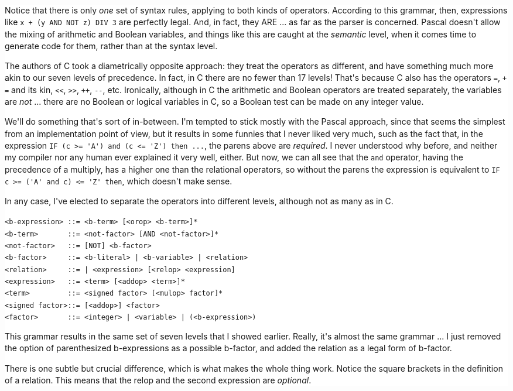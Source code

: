Notice that there is only _one_ set of syntax  rules,  applying  to
both  kinds  of  operators.    According to this  grammar,  then,
expressions like `x + (y AND NOT z) DIV 3`
are perfectly legal.  And, in  fact,  they  ARE ... as far as the
parser  is  concerned.    Pascal  doesn't  allow  the  mixing  of
arithmetic and Boolean variables, and things like this are caught
at the _semantic_ level, when it comes time to  generate  code  for
them, rather than at the syntax level.

The authors of C took  a  diametrically  opposite  approach: they
treat the operators as  different,  and  have something much more
akin  to our seven levels of precedence.  In fact, in C there are
no fewer than 17 levels!  That's because C also has the operators
`=`, `+=` and its kin, `<<`, `>>`, `++`, `--`, etc.   Ironically,
although in C the  arithmetic  and  Boolean operators are treated
separately, the variables are  _not_  ...  there  are no Boolean or
logical variables in  C,  so  a  Boolean  test can be made on any
integer value.

We'll do something that's  sort  of  in-between.   I'm tempted to
stick  mostly  with  the Pascal approach, since  that  seems  the
simplest from an implementation point  of view, but it results in
some funnies that I never liked very much, such as the fact that,
in the expression `IF (c >= 'A') and (c <= 'Z') then ...`,
the  parens  above  are _required_.  I never understood why before,
and  neither my compiler nor any human  ever  explained  it  very
well, either.  But now, we  can  all see that the `and` operator,
having the precedence of a multiply, has a higher  one  than  the
relational operators, so without  the  parens  the  expression is
equivalent to `IF c >= ('A' and c) <= 'Z' then`,
which doesn't make sense.

In  any  case,  I've  elected  to  separate  the  operators  into
different levels, although not as many as in C.

```bnf
<b-expression> ::= <b-term> [<orop> <b-term>]*
<b-term>       ::= <not-factor> [AND <not-factor>]*
<not-factor>   ::= [NOT] <b-factor>
<b-factor>     ::= <b-literal> | <b-variable> | <relation>
<relation>     ::= | <expression> [<relop> <expression]
<expression>   ::= <term> [<addop> <term>]*
<term>         ::= <signed factor> [<mulop> factor]*
<signed factor>::= [<addop>] <factor>
<factor>       ::= <integer> | <variable> | (<b-expression>)
```

This grammar  results  in  the  same  set  of seven levels that I
showed earlier.  Really, it's almost the same grammar ...  I just
removed the option of parenthesized b-expressions  as  a possible
b-factor, and added the relation as a legal form of b-factor.

There is one subtle but crucial difference, which  is  what makes
the  whole  thing  work.    Notice  the  square brackets  in  the
definition  of a relation.  This means that  the  relop  and  the
second expression are _optional_.
